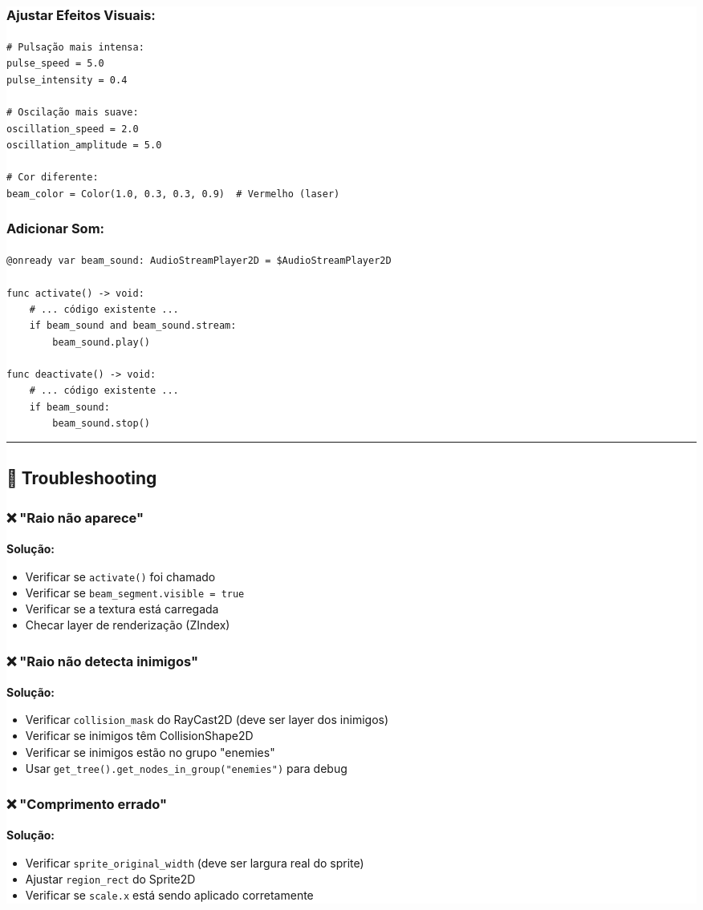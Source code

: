 ### Ajustar Efeitos Visuais:

```gdscript
# Pulsação mais intensa:
pulse_speed = 5.0
pulse_intensity = 0.4

# Oscilação mais suave:
oscillation_speed = 2.0
oscillation_amplitude = 5.0

# Cor diferente:
beam_color = Color(1.0, 0.3, 0.3, 0.9)  # Vermelho (laser)
```

### Adicionar Som:

```gdscript
@onready var beam_sound: AudioStreamPlayer2D = $AudioStreamPlayer2D

func activate() -> void:
    # ... código existente ...
    if beam_sound and beam_sound.stream:
        beam_sound.play()

func deactivate() -> void:
    # ... código existente ...
    if beam_sound:
        beam_sound.stop()
```

---

## 🐛 Troubleshooting

### ❌ "Raio não aparece"
**Solução:**
- Verificar se `activate()` foi chamado
- Verificar se `beam_segment.visible = true`
- Verificar se a textura está carregada
- Checar layer de renderização (ZIndex)

### ❌ "Raio não detecta inimigos"
**Solução:**
- Verificar `collision_mask` do RayCast2D (deve ser layer dos inimigos)
- Verificar se inimigos têm CollisionShape2D
- Verificar se inimigos estão no grupo "enemies"
- Usar `get_tree().get_nodes_in_group("enemies")` para debug

### ❌ "Comprimento errado"
**Solução:**
- Verificar `sprite_original_width` (deve ser largura real do sprite)
- Ajustar `region_rect` do Sprite2D
- Verificar se `scale.x` está sendo aplicado corretamente
